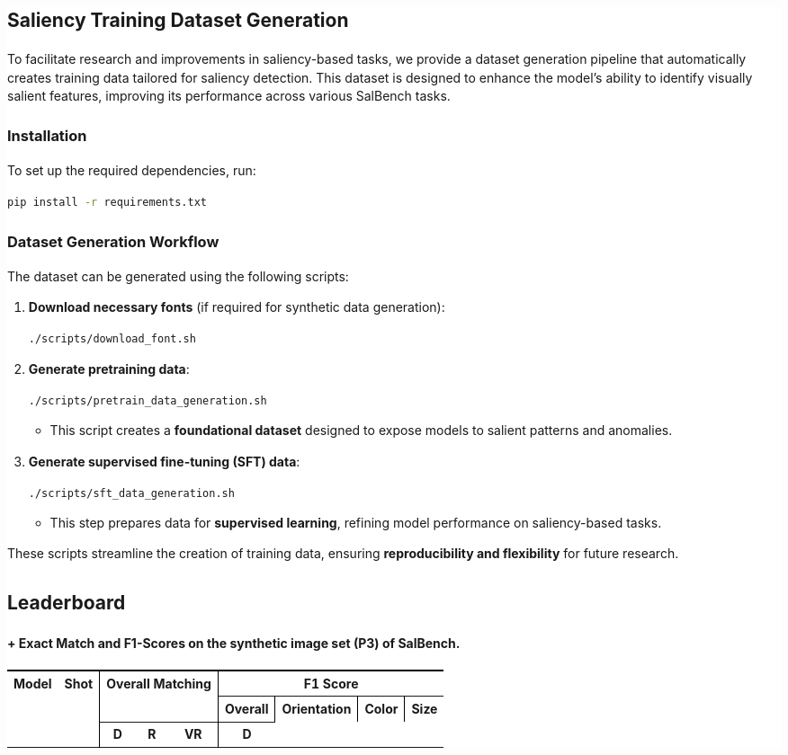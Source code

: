 ## Saliency Training Dataset Generation

To facilitate research and improvements in saliency-based tasks, we provide a dataset generation pipeline that automatically creates training data tailored for saliency detection. This dataset is designed to enhance the model’s ability to identify visually salient features, improving its performance across various SalBench tasks.

### Installation

To set up the required dependencies, run:

```bash
pip install -r requirements.txt
```

### Dataset Generation Workflow

The dataset can be generated using the following scripts:

1. **Download necessary fonts** (if required for synthetic data generation):
   ```bash
   ./scripts/download_font.sh
   ```

2. **Generate pretraining data**:
   ```bash
   ./scripts/pretrain_data_generation.sh
   ```
   - This script creates a **foundational dataset** designed to expose models to salient patterns and anomalies.

3. **Generate supervised fine-tuning (SFT) data**:
   ```bash
   ./scripts/sft_data_generation.sh
   ```
   - This step prepares data for **supervised learning**, refining model performance on saliency-based tasks.

These scripts streamline the creation of training data, ensuring **reproducibility and flexibility** for future research.




## Leaderboard

#### + Exact Match and F1-Scores on the synthetic image set (**P3**) of SalBench.

<table>
    <tr style="border-top: 2px solid black;">
        <th rowspan="3">Model</th>
        <th rowspan="3" style="text-align: center; border-right: 1px solid black;">Shot</th>
        <th colspan="3" rowspan="2" style="text-align: center; border-right: 1px solid black;">Overall Matching</th>
        <th colspan="12" style="text-align: center;">F1 Score</th>
    </tr>
    <tr>
        <th colspan="3" style="text-align: center; border-right: 1px solid black;">Overall</th>
        <th colspan="3" style="text-align: center; border-right: 1px solid black;">Orientation</th>
        <th colspan="3" style="text-align: center; border-right: 1px solid black;">Color</th>
        <th colspan="3" style="text-align: center">Size</th>
    </tr>
    <tr>
        <th style="text-align: center;">D</th>
        <th style="text-align: center;">R</th>
        <th style="border-right: 1px solid black;">VR</th>
        <th style="text-align: center;">D</th>